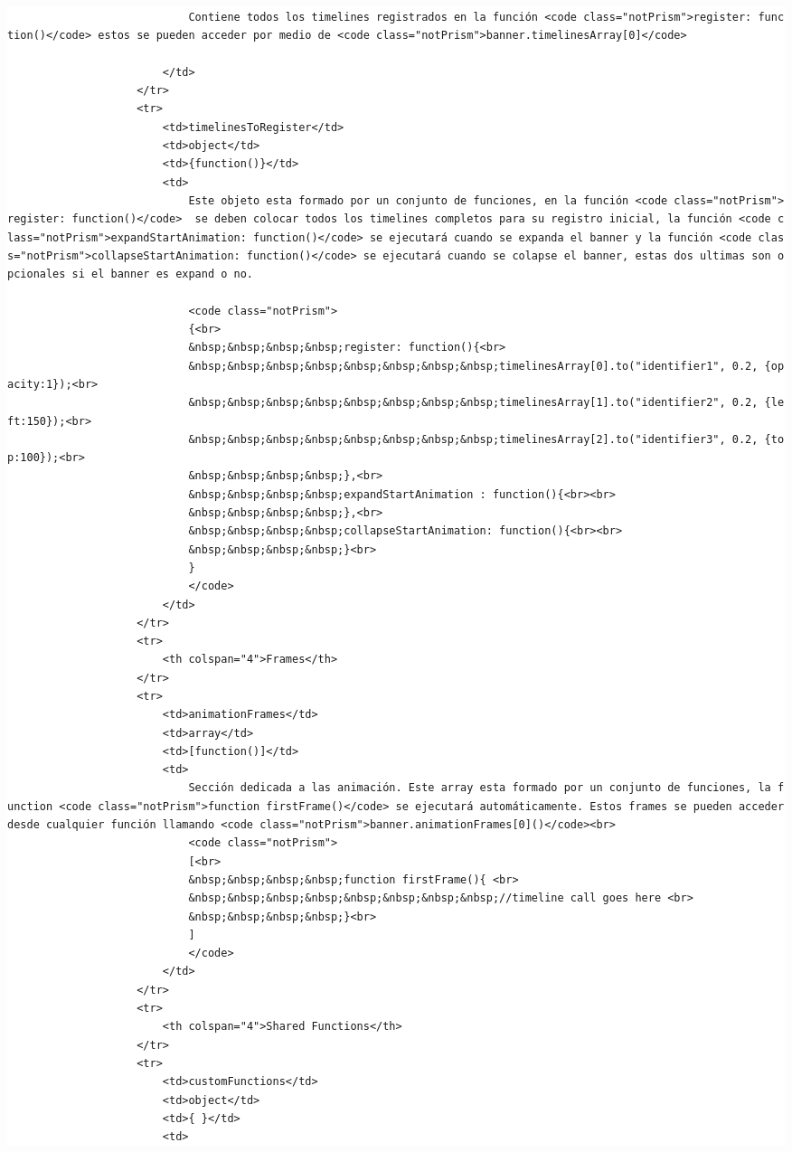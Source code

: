                                 Contiene todos los timelines registrados en la función <code class="notPrism">register: function()</code> estos se pueden acceder por medio de <code class="notPrism">banner.timelinesArray[0]</code>
                                
                            </td>
                        </tr>
                        <tr>
                            <td>timelinesToRegister</td>
                            <td>object</td>
                            <td>{function()}</td>
                            <td>
                            	Este objeto esta formado por un conjunto de funciones, en la función <code class="notPrism">register: function()</code>  se deben colocar todos los timelines completos para su registro inicial, la función <code class="notPrism">expandStartAnimation: function()</code> se ejecutará cuando se expanda el banner y la función <code class="notPrism">collapseStartAnimation: function()</code> se ejecutará cuando se colapse el banner, estas dos ultimas son opcionales si el banner es expand o no.
                                
								<code class="notPrism">
                                {<br>
                                &nbsp;&nbsp;&nbsp;&nbsp;register: function(){<br>
                                &nbsp;&nbsp;&nbsp;&nbsp;&nbsp;&nbsp;&nbsp;&nbsp;timelinesArray[0].to("identifier1", 0.2, {opacity:1});<br>
                                &nbsp;&nbsp;&nbsp;&nbsp;&nbsp;&nbsp;&nbsp;&nbsp;timelinesArray[1].to("identifier2", 0.2, {left:150});<br>
                                &nbsp;&nbsp;&nbsp;&nbsp;&nbsp;&nbsp;&nbsp;&nbsp;timelinesArray[2].to("identifier3", 0.2, {top:100});<br>
                                &nbsp;&nbsp;&nbsp;&nbsp;},<br>
                                &nbsp;&nbsp;&nbsp;&nbsp;expandStartAnimation : function(){<br><br>
                                &nbsp;&nbsp;&nbsp;&nbsp;},<br>
                                &nbsp;&nbsp;&nbsp;&nbsp;collapseStartAnimation: function(){<br><br>
                                &nbsp;&nbsp;&nbsp;&nbsp;}<br>
                                }
                            	</code>
                            </td>
                        </tr>
                        <tr>
                            <th colspan="4">Frames</th>
                        </tr>
                        <tr>
                            <td>animationFrames</td>
                            <td>array</td>
                            <td>[function()]</td>
                            <td>
                                Sección dedicada a las animación. Este array esta formado por un conjunto de funciones, la function <code class="notPrism">function firstFrame()</code> se ejecutará automáticamente. Estos frames se pueden acceder desde cualquier función llamando <code class="notPrism">banner.animationFrames[0]()</code><br>
                                <code class="notPrism">
                                [<br>
                                &nbsp;&nbsp;&nbsp;&nbsp;function firstFrame(){ <br>
                                &nbsp;&nbsp;&nbsp;&nbsp;&nbsp;&nbsp;&nbsp;&nbsp;//timeline call goes here <br>
                                &nbsp;&nbsp;&nbsp;&nbsp;}<br>
                                ]
                                </code>
                            </td>
                        </tr>
                        <tr>
                            <th colspan="4">Shared Functions</th>
                        </tr>
                        <tr>
                            <td>customFunctions</td>
                            <td>object</td>
                            <td>{ }</td>
                            <td>